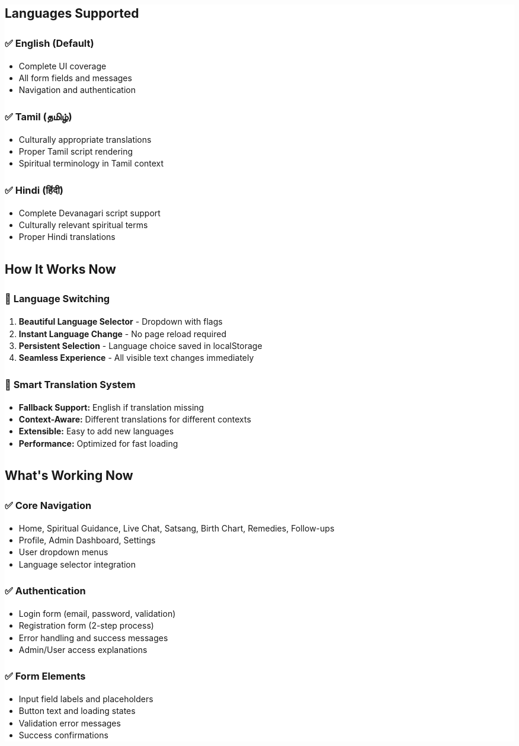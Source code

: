 ## Languages Supported

### ✅ **English** (Default)
- Complete UI coverage
- All form fields and messages
- Navigation and authentication

### ✅ **Tamil (தமிழ்)**
- Culturally appropriate translations
- Proper Tamil script rendering
- Spiritual terminology in Tamil context

### ✅ **Hindi (हिंदी)**
- Complete Devanagari script support
- Culturally relevant spiritual terms
- Proper Hindi translations

## How It Works Now

### 🎯 **Language Switching**
1. **Beautiful Language Selector** - Dropdown with flags
2. **Instant Language Change** - No page reload required
3. **Persistent Selection** - Language choice saved in localStorage
4. **Seamless Experience** - All visible text changes immediately

### 🎯 **Smart Translation System**
- **Fallback Support:** English if translation missing
- **Context-Aware:** Different translations for different contexts
- **Extensible:** Easy to add new languages
- **Performance:** Optimized for fast loading

## What's Working Now

### ✅ **Core Navigation**
- Home, Spiritual Guidance, Live Chat, Satsang, Birth Chart, Remedies, Follow-ups
- Profile, Admin Dashboard, Settings
- User dropdown menus
- Language selector integration

### ✅ **Authentication**
- Login form (email, password, validation)
- Registration form (2-step process)
- Error handling and success messages
- Admin/User access explanations

### ✅ **Form Elements**
- Input field labels and placeholders
- Button text and loading states
- Validation error messages
- Success confirmations
